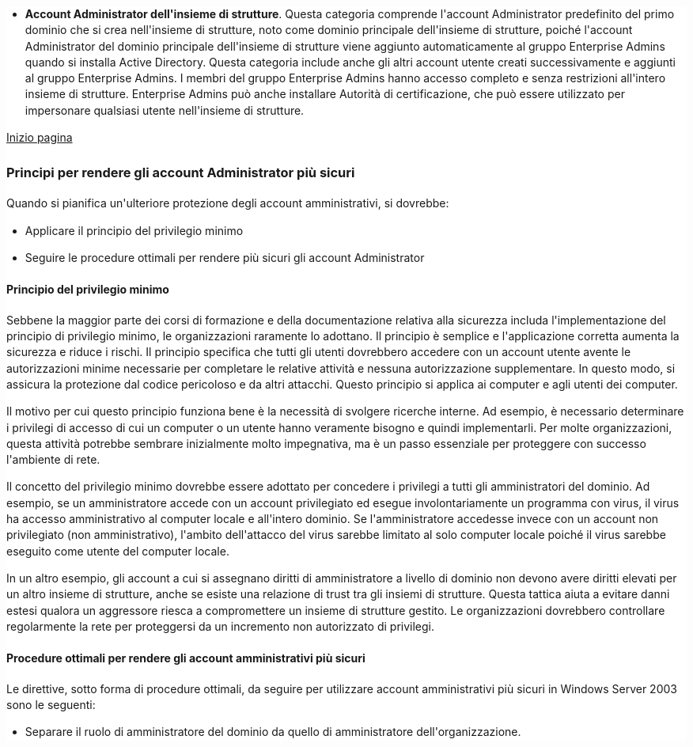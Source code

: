 -   **Account Administrator dell'insieme di strutture**. Questa categoria comprende l'account Administrator predefinito del primo dominio che si crea nell'insieme di strutture, noto come dominio principale dell'insieme di strutture, poiché l'account Administrator del dominio principale dell'insieme di strutture viene aggiunto automaticamente al gruppo Enterprise Admins quando si installa Active Directory. Questa categoria include anche gli altri account utente creati successivamente e aggiunti al gruppo Enterprise Admins. I membri del gruppo Enterprise Admins hanno accesso completo e senza restrizioni all'intero insieme di strutture. Enterprise Admins può anche installare Autorità di certificazione, che può essere utilizzato per impersonare qualsiasi utente nell'insieme di strutture.

[](#mainsection)[Inizio pagina](#mainsection)

### Principi per rendere gli account Administrator più sicuri

Quando si pianifica un'ulteriore protezione degli account amministrativi, si dovrebbe:

-   Applicare il principio del privilegio minimo

-   Seguire le procedure ottimali per rendere più sicuri gli account Administrator

#### Principio del privilegio minimo

Sebbene la maggior parte dei corsi di formazione e della documentazione relativa alla sicurezza includa l'implementazione del principio di privilegio minimo, le organizzazioni raramente lo adottano. Il principio è semplice e l'applicazione corretta aumenta la sicurezza e riduce i rischi. Il principio specifica che tutti gli utenti dovrebbero accedere con un account utente avente le autorizzazioni minime necessarie per completare le relative attività e nessuna autorizzazione supplementare. In questo modo, si assicura la protezione dal codice pericoloso e da altri attacchi. Questo principio si applica ai computer e agli utenti dei computer.

Il motivo per cui questo principio funziona bene è la necessità di svolgere ricerche interne. Ad esempio, è necessario determinare i privilegi di accesso di cui un computer o un utente hanno veramente bisogno e quindi implementarli. Per molte organizzazioni, questa attività potrebbe sembrare inizialmente molto impegnativa, ma è un passo essenziale per proteggere con successo l'ambiente di rete.

Il concetto del privilegio minimo dovrebbe essere adottato per concedere i privilegi a tutti gli amministratori del dominio. Ad esempio, se un amministratore accede con un account privilegiato ed esegue involontariamente un programma con virus, il virus ha accesso amministrativo al computer locale e all'intero dominio. Se l'amministratore accedesse invece con un account non privilegiato (non amministrativo), l'ambito dell'attacco del virus sarebbe limitato al solo computer locale poiché il virus sarebbe eseguito come utente del computer locale.

In un altro esempio, gli account a cui si assegnano diritti di amministratore a livello di dominio non devono avere diritti elevati per un altro insieme di strutture, anche se esiste una relazione di trust tra gli insiemi di strutture. Questa tattica aiuta a evitare danni estesi qualora un aggressore riesca a compromettere un insieme di strutture gestito. Le organizzazioni dovrebbero controllare regolarmente la rete per proteggersi da un incremento non autorizzato di privilegi.

#### Procedure ottimali per rendere gli account amministrativi più sicuri

Le direttive, sotto forma di procedure ottimali, da seguire per utilizzare account amministrativi più sicuri in Windows Server 2003 sono le seguenti:

-   Separare il ruolo di amministratore del dominio da quello di amministratore dell'organizzazione.
